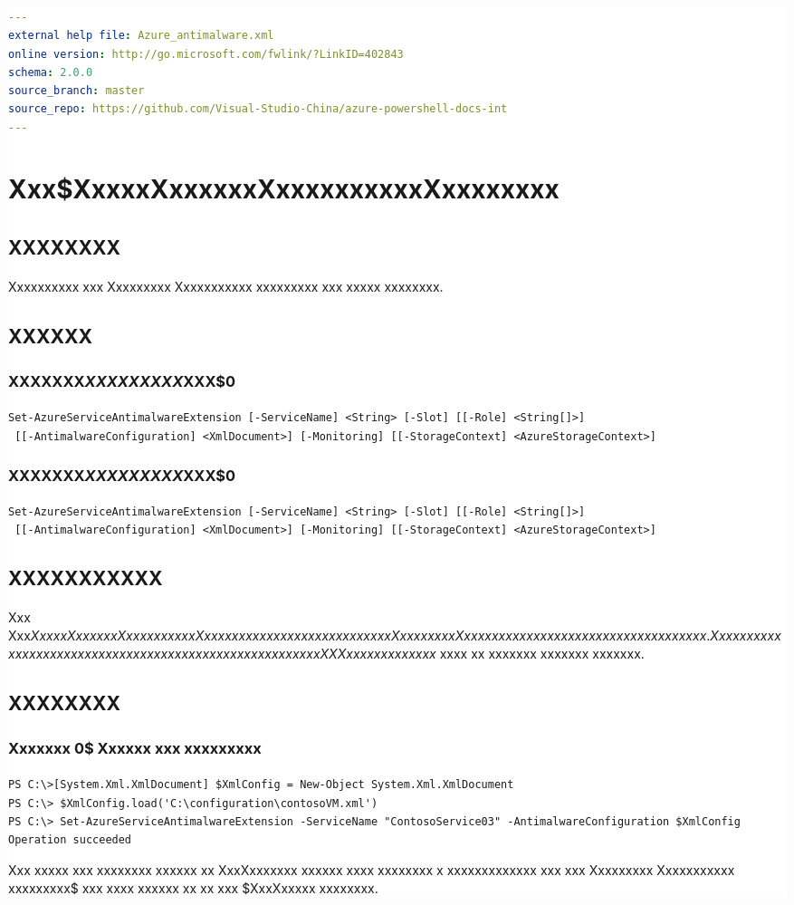```yaml
---
external help file: Azure_antimalware.xml
online version: http://go.microsoft.com/fwlink/?LinkID=402843
schema: 2.0.0
source_branch: master
source_repo: https://github.com/Visual-Studio-China/azure-powershell-docs-int
---
```


# Xxx$XxxxxXxxxxxxXxxxxxxxxxxXxxxxxxxx
## XXXXXXXX
Xxxxxxxxxx xxx Xxxxxxxxx Xxxxxxxxxxx xxxxxxxxx xxx xxxxx xxxxxxxx.

## XXXXXX

### XXXXXXX$XXXXXXXXX$XXX$0
```
Set-AzureServiceAntimalwareExtension [-ServiceName] <String> [-Slot] [[-Role] <String[]>]
 [[-AntimalwareConfiguration] <XmlDocument>] [-Monitoring] [[-StorageContext] <AzureStorageContext>]
```

### XXXXXXX$XXXXXXXXX$XXX$0
```
Set-AzureServiceAntimalwareExtension [-ServiceName] <String> [-Slot] [[-Role] <String[]>]
 [[-AntimalwareConfiguration] <XmlDocument>] [-Monitoring] [[-StorageContext] <AzureStorageContext>]
```

## XXXXXXXXXXX
Xxx Xxx$XxxxxXxxxxxxXxxxxxxxxxxXxxxxxxxx xxxxxx xxxxxxxxxx xxx Xxxxxxxxx Xxxxxxxxxxx xxxxxxxxx xxx x xxxxx xxxxxxx.
Xxx xxx xxxxxxx xxxxxx xxxx xxxxxxxx xxx xxxxxxxxxx xxxxxx xx xxx XXX xxxxxxxxxxxxx$ xxxx xx xxxxxxx xxxxxxx xxxxxxx.

## XXXXXXXX

### Xxxxxxx 0$ Xxxxxx xxx xxxxxxxxx
```
PS C:\>[System.Xml.XmlDocument] $XmlConfig = New-Object System.Xml.XmlDocument 
PS C:\> $XmlConfig.load('C:\configuration\contosoVM.xml')
PS C:\> Set-AzureServiceAntimalwareExtension -ServiceName "ContosoService03" -AntimalwareConfiguration $XmlConfig
Operation succeeded
```

Xxx xxxxx xxx xxxxxxxx xxxxxx xx XxxXxxxxxxx xxxxxx xxxx xxxxxxxx x xxxxxxxxxxxxx xxx xxx Xxxxxxxxx Xxxxxxxxxxx xxxxxxxxx$ xxx xxxx xxxxxx xx xx xxx $XxxXxxxxx xxxxxxxx.
